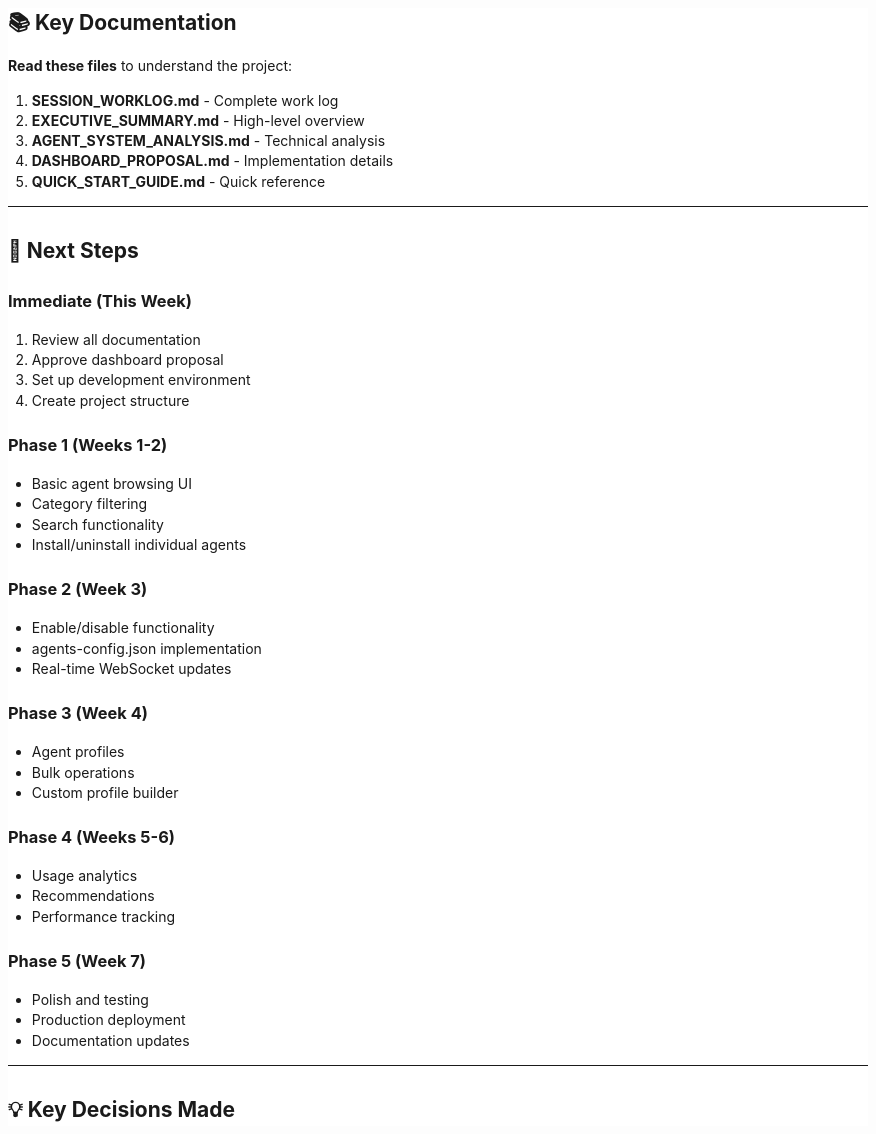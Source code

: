 
## 📚 Key Documentation

**Read these files** to understand the project:

1. **SESSION_WORKLOG.md** - Complete work log
2. **EXECUTIVE_SUMMARY.md** - High-level overview
3. **AGENT_SYSTEM_ANALYSIS.md** - Technical analysis
4. **DASHBOARD_PROPOSAL.md** - Implementation details
5. **QUICK_START_GUIDE.md** - Quick reference

---

## 🚀 Next Steps

### Immediate (This Week)
1. Review all documentation
2. Approve dashboard proposal
3. Set up development environment
4. Create project structure

### Phase 1 (Weeks 1-2)
- Basic agent browsing UI
- Category filtering
- Search functionality
- Install/uninstall individual agents

### Phase 2 (Week 3)
- Enable/disable functionality
- agents-config.json implementation
- Real-time WebSocket updates

### Phase 3 (Week 4)
- Agent profiles
- Bulk operations
- Custom profile builder

### Phase 4 (Weeks 5-6)
- Usage analytics
- Recommendations
- Performance tracking

### Phase 5 (Week 7)
- Polish and testing
- Production deployment
- Documentation updates

---

## 💡 Key Decisions Made
